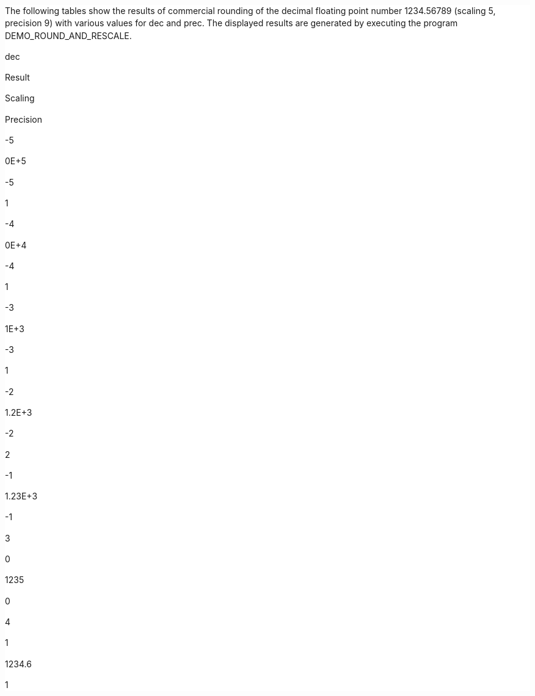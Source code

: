The following tables show the results of commercial rounding of the decimal floating point number 1234.56789 (scaling 5, precision 9) with various values for dec and prec. The displayed results are generated by executing the program DEMO\_ROUND\_AND\_RESCALE.

dec

Result

Scaling

Precision

\-5

0E+5

\-5

1

\-4

0E+4

\-4

1

\-3

1E+3

\-3

1

\-2

1.2E+3

\-2

2

\-1

1.23E+3

\-1

3

0

1235

0

4

1

1234.6

1
